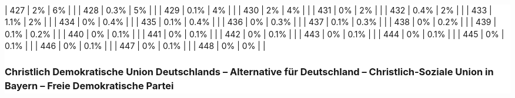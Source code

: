 | 427 | 2% | 6% |  |
| 428 | 0.3% | 5% |  |
| 429 | 0.1% | 4% |  |
| 430 | 2% | 4% |  |
| 431 | 0% | 2% |  |
| 432 | 0.4% | 2% |  |
| 433 | 1.1% | 2% |  |
| 434 | 0% | 0.4% |  |
| 435 | 0.1% | 0.4% |  |
| 436 | 0% | 0.3% |  |
| 437 | 0.1% | 0.3% |  |
| 438 | 0% | 0.2% |  |
| 439 | 0.1% | 0.2% |  |
| 440 | 0% | 0.1% |  |
| 441 | 0% | 0.1% |  |
| 442 | 0% | 0.1% |  |
| 443 | 0% | 0.1% |  |
| 444 | 0% | 0.1% |  |
| 445 | 0% | 0.1% |  |
| 446 | 0% | 0.1% |  |
| 447 | 0% | 0.1% |  |
| 448 | 0% | 0% |  |

### Christlich Demokratische Union Deutschlands – Alternative für Deutschland – Christlich-Soziale Union in Bayern – Freie Demokratische Partei
